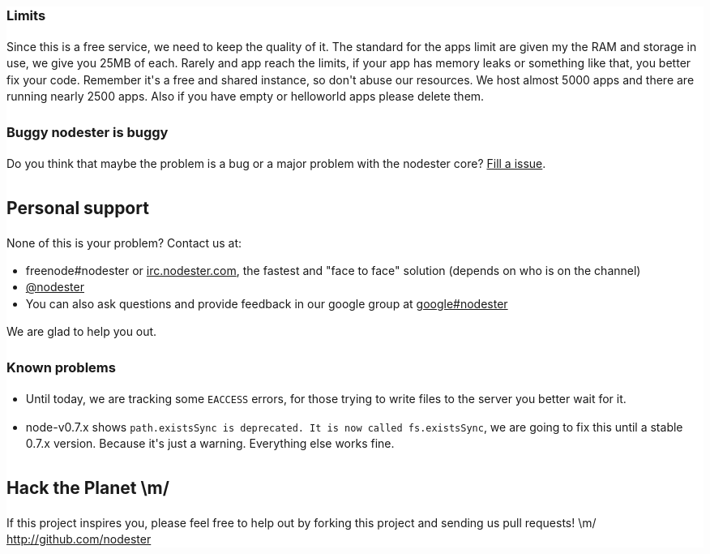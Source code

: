 

### Limits

Since this is a free service, we need to keep the quality of it. The standard for the apps limit are given my the RAM and storage in use, we give you 25MB of each. Rarely and app reach the limits, if your app has memory leaks or something like that, you better fix your code. Remember it's a free and shared instance, so don't abuse our resources. We host almost 5000 apps and there are running nearly 2500 apps. Also if you have empty or helloworld apps please delete them. 

### Buggy nodester is buggy
Do you think that maybe the problem is a bug or a major problem with the nodester core? [Fill a issue](https://github.com/nodester/nodester/issues).


## Personal support
None of this is your problem? Contact us at:

- freenode#nodester or [irc.nodester.com](http://irc.nodester.com), the fastest and "face to face" solution (depends on who is on the channel)
- [@nodester](http://twitter.com/nodester)
- You can also ask questions and provide feedback in our google group at [google#nodester](http://groups.google.com/group/nodester)


We are glad to help you out.

### Known problems
- Until today, we are tracking some `EACCESS` errors, for those trying to write files to the server you better wait for it.

- node-v0.7.x shows `path.existsSync is deprecated. It is now called fs.existsSync`, we are going to fix this until a stable 0.7.x version. Because it's just a warning. Everything else works fine.

## Hack the Planet \m/
If this project inspires you, please feel free to help out by forking this project and sending us pull requests! \m/ http://github.com/nodester
